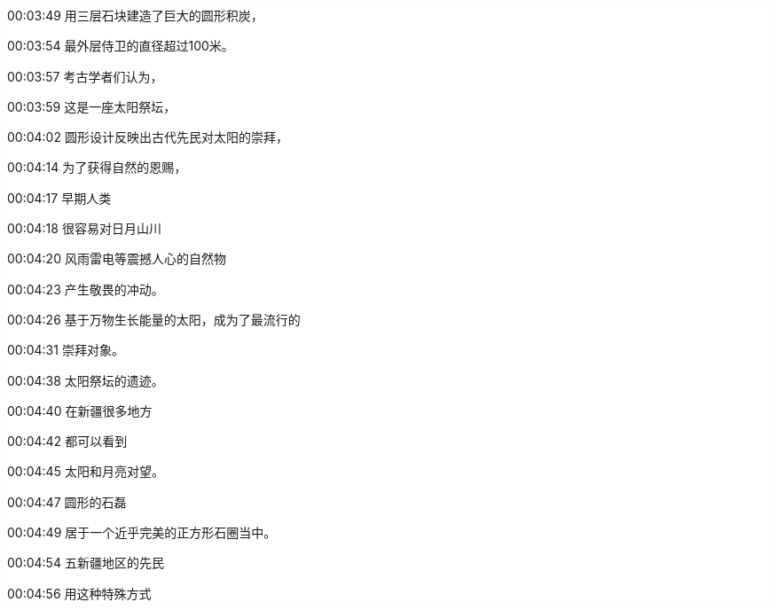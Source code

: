 00:03:49
用三层石块建造了巨大的圆形积炭，
          
00:03:54
最外层侍卫的直径超过100米。
          
00:03:57
考古学者们认为，
          
00:03:59
这是一座太阳祭坛，
          
00:04:02
圆形设计反映出古代先民对太阳的崇拜，
          
00:04:14
为了获得自然的恩赐，
          
00:04:17
早期人类
          
00:04:18
很容易对日月山川
          
00:04:20
风雨雷电等震撼人心的自然物
          
00:04:23
产生敬畏的冲动。
          
00:04:26
基于万物生长能量的太阳，成为了最流行的
          
00:04:31
崇拜对象。
          
00:04:38
太阳祭坛的遗迹。
          
00:04:40
在新疆很多地方
          
00:04:42
都可以看到
          
00:04:45
太阳和月亮对望。
          
00:04:47
圆形的石磊
          
00:04:49
居于一个近乎完美的正方形石圈当中。
          
00:04:54
五新疆地区的先民
          
00:04:56
用这种特殊方式
          